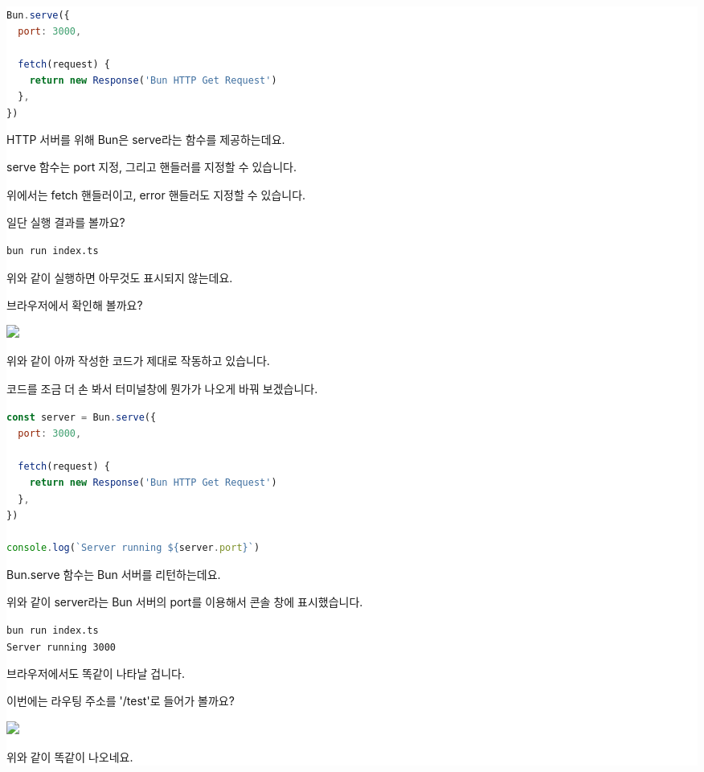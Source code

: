 ```js
Bun.serve({
  port: 3000,

  fetch(request) {
    return new Response('Bun HTTP Get Request')
  },
})
```

HTTP 서버를 위해 Bun은 serve라는 함수를 제공하는데요.

serve 함수는 port 지정, 그리고 핸들러를 지정할 수 있습니다.

위에서는 fetch 핸들러이고, error 핸들러도 지정할 수 있습니다.

일단 실행 결과를 볼까요?

```bash
bun run index.ts
```

위와 같이 실행하면 아무것도 표시되지 않는데요.

브라우저에서 확인해 볼까요?

![](https://blogger.googleusercontent.com/img/a/AVvXsEiExjpE6hIUQwLLMVLi_fPU3rEqm_FkDWrdoZj2Lp2KvMgOK-HrWV4e2RDaSym-zAMd7a6XtQtD8vRLZ1UVkHPO6MC-Eeb8RdgjC-zzgSocDepT_Uyi84AxVnv3NB0kuzqIYq1xiiCDb5YxvTEtR2MhRLF-dH5sP4rwGpHozDQsb-bks6lcAIGtiTwLuKY)

위와 같이 아까 작성한 코드가 제대로 작동하고 있습니다.

코드를 조금 더 손 봐서 터미널창에 뭔가가 나오게 바꿔 보겠습니다.

```js
const server = Bun.serve({
  port: 3000,

  fetch(request) {
    return new Response('Bun HTTP Get Request')
  },
})

console.log(`Server running ${server.port}`)
```

Bun.serve 함수는 Bun 서버를 리턴하는데요.

위와 같이 server라는 Bun 서버의 port를 이용해서 콘솔 창에 표시했습니다.

```bash
bun run index.ts
Server running 3000
```

브라우저에서도 똑같이 나타날 겁니다.

이번에는 라우팅 주소를 '/test'로 들어가 볼까요?

![](https://blogger.googleusercontent.com/img/a/AVvXsEiOB53aoXC6aW_XFLs1bJ4auKnONnYG-KoPA_ru4Ex7iVlggfRmMxJYK4BbIW8z2VxBIjsI0AkGkIZ3Xs2_ZfM6Uwl3Q0c-e9GUEXOOYwlxiU7PluSjlX-4AIGuZLdFwYxXChKhR61VySSbAvruYOOdgjQZsyGjU7Y-odRxcU-v0T9KTcNcQTUXsf8GPIM)

위와 같이 똑같이 나오네요.
